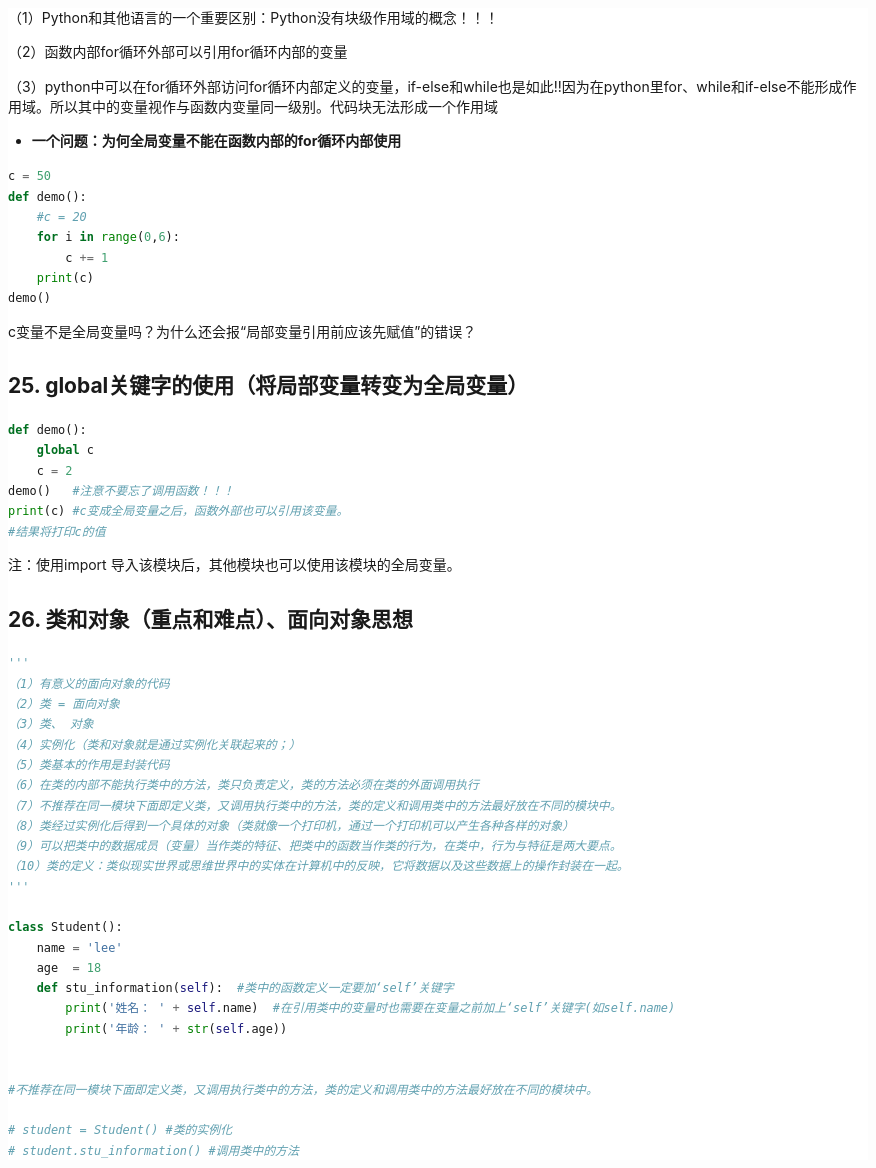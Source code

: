（1）Python和其他语言的一个重要区别：Python没有块级作用域的概念！！！

（2）函数内部for循环外部可以引用for循环内部的变量

（3）python中可以在for循环外部访问for循环内部定义的变量，if-else和while也是如此!!因为在python里for、while和if-else不能形成作用域。所以其中的变量视作与函数内变量同一级别。代码块无法形成一个作用域

- **一个问题：为何全局变量不能在函数内部的for循环内部使用**
```python
c = 50
def demo():
    #c = 20
    for i in range(0,6):
        c += 1
    print(c)
demo()
```
c变量不是全局变量吗？为什么还会报“局部变量引用前应该先赋值”的错误？
## **25. global关键字的使用（将局部变量转变为全局变量）**

```python
def demo():
    global c
    c = 2
demo()   #注意不要忘了调用函数！！！
print(c) #c变成全局变量之后，函数外部也可以引用该变量。
#结果将打印c的值
```
注：使用import 导入该模块后，其他模块也可以使用该模块的全局变量。

## **26. 类和对象（重点和难点）、面向对象思想**
```python
'''
（1）有意义的面向对象的代码
（2）类 = 面向对象
（3）类、 对象
（4）实例化（类和对象就是通过实例化关联起来的；）
（5）类基本的作用是封装代码
（6）在类的内部不能执行类中的方法，类只负责定义，类的方法必须在类的外面调用执行
（7）不推荐在同一模块下面即定义类，又调用执行类中的方法，类的定义和调用类中的方法最好放在不同的模块中。
（8）类经过实例化后得到一个具体的对象（类就像一个打印机，通过一个打印机可以产生各种各样的对象）
（9）可以把类中的数据成员（变量）当作类的特征、把类中的函数当作类的行为，在类中，行为与特征是两大要点。
（10）类的定义：类似现实世界或思维世界中的实体在计算机中的反映，它将数据以及这些数据上的操作封装在一起。
'''

class Student():
    name = 'lee'
    age  = 18
    def stu_information(self):  #类中的函数定义一定要加‘self’关键字
        print('姓名： ' + self.name)  #在引用类中的变量时也需要在变量之前加上‘self’关键字(如self.name)
        print('年龄： ' + str(self.age))


#不推荐在同一模块下面即定义类，又调用执行类中的方法，类的定义和调用类中的方法最好放在不同的模块中。

# student = Student() #类的实例化
# student.stu_information() #调用类中的方法
```
